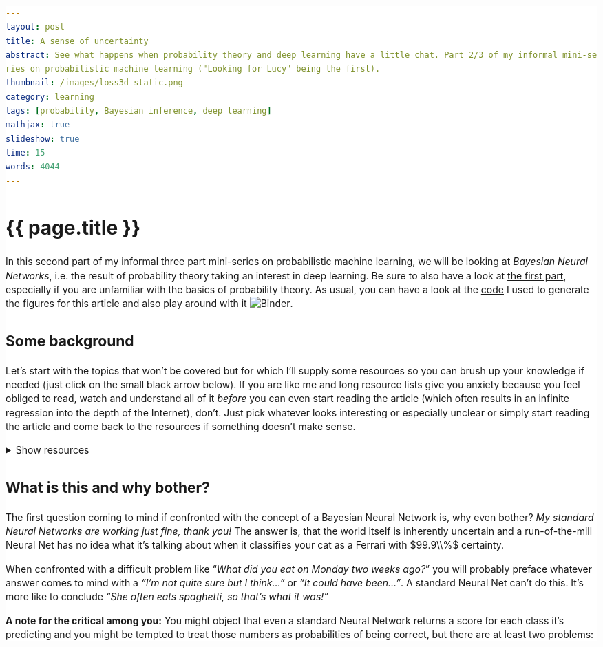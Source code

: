 ```yaml
---
layout: post
title: A sense of uncertainty
abstract: See what happens when probability theory and deep learning have a little chat. Part 2/3 of my informal mini-series on probabilistic machine learning ("Looking for Lucy" being the first).
thumbnail: /images/loss3d_static.png
category: learning
tags: [probability, Bayesian inference, deep learning]
mathjax: true
slideshow: true
time: 15
words: 4044
---
```


# {{ page.title }}

In this second part of my informal three part mini-series on probabilistic machine learning, we will be looking at _Bayesian Neural Networks_, i.e. the result of probability theory taking an interest in deep learning. Be sure to also have a look at [the first part](https://hummat.github.io/learning/2020/06/23/looking-for-lucy.html), especially if you are unfamiliar with the basics of probability theory. As usual, you can have a look at the [code](https://github.com/hummat/hummat.github.io/blob/master/notebooks/a-sense-of-uncertainty.ipynb) I used to generate the figures for this article and also play around with it [![Binder](https://mybinder.org/badge_logo.svg)](https://mybinder.org/v2/gh/hummat/hummat.github.io/master?filepath=%2Fnotebooks%2Fa-sense-of-uncertainty.ipynb).

## Some background

Let’s start with the topics that won’t be covered but for which I’ll supply some resources so you can brush up your knowledge if needed (just click on the small black arrow below). If you are like me and long resource lists give you anxiety because you feel obliged to read, watch and understand all of it _before_ you can even start reading the article (which often results in an infinite regression into the depth of the Internet), don’t. Just pick whatever looks interesting or especially unclear or simply start reading the article and come back to the resources if something doesn’t make sense.

<details><summary>Show resources</summary></details>


## What is this and why bother?

The first question coming to mind if confronted with the concept of a Bayesian Neural Network is, why even bother? _My standard Neural Networks are working just fine, thank you!_ The answer is, that the world itself is inherently uncertain and a run-of-the-mill Neural Net has no idea what it’s talking about when it classifies your cat as a Ferrari with $99.9\\%$ certainty.

When confronted with a difficult problem like “_What did you eat on Monday two weeks ago?_” you will probably preface whatever answer comes to mind with a _“I’m not quite sure but I think…”_ or _“It could have been…”_. A standard Neural Net can’t do this. It’s more like to conclude _“She often eats spaghetti, so that’s what it was!”_

**A note for the critical among you:** You might object that even a standard Neural Network returns a score for each class it’s predicting and you might be tempted to treat those numbers as probabilities of being correct, but there are at least two problems:


[^1]: Or _epistemic uncertainty_.
[^2]: Within the limited pool of possibilities granted to it during its design, captured by the choice of possible probability distributions used for modeling the likelihood of the weights.
[^3]: Or _aleatoric uncertainty_.
[^4]: The colors are not identical to the original image on the left, because the blending of colors is done through transparency instead of actual mixture of the color channels.
[^5]: Keep in mind, that this is a _low dimensional_ representation of the true loss surface, which has as many dimensions as the network has weights
[^6]: Not the $\approx$ because [a neural network doesn't provide actual class _probabilities_](#what-is-this-and-why-bother) in general.